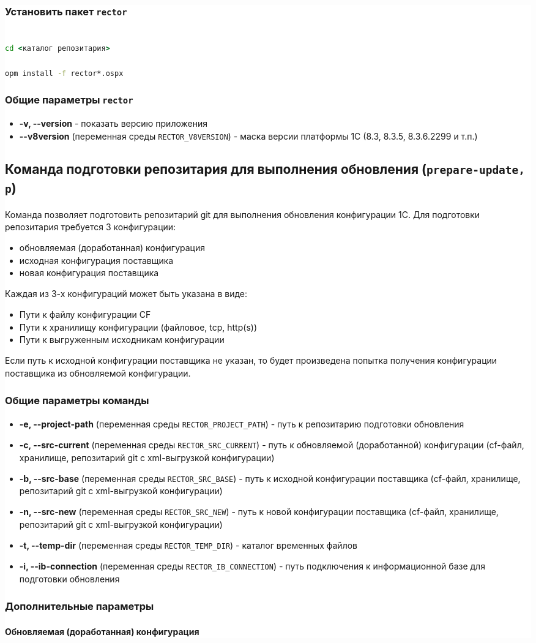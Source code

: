 ### Установить пакет `rector`

```bat

cd <каталог репозитария>

opm install -f rector*.ospx

```

### Общие параметры `rector`

* **-v, --version** - показать версию приложения
* **--v8version** (переменная среды `RECTOR_V8VERSION`) - маска версии платформы 1С (8.3, 8.3.5, 8.3.6.2299 и т.п.)

## Команда подготовки репозитария для выполнения обновления (`prepare-update, p`)

Команда позволяет подготовить репозитарий git для выполнения обновления конфигурации 1С. Для подготовки репозитария требуется 3 конфигурации:

* обновляемая (доработанная) конфигурация
* исходная конфигурация поставщика
* новая конфигурация поставщика

Каждая из 3-х конфигураций может быть указана в виде:

* Пути к файлу конфигурации CF
* Пути к хранилищу конфигурации (файловое, tcp, http(s))
* Пути к выгруженным исходникам конфигурации

Если путь к исходной конфигурации поставщика не указан, то будет произведена попытка получения конфигурации поставщика из обновляемой конфигурации.

### Общие параметры команды

* **-e, --project-path** (переменная среды `RECTOR_PROJECT_PATH`) - путь к репозитарию подготовки обновления
* **-c, --src-current** (переменная среды `RECTOR_SRC_CURRENT`) - путь к обновляемой (доработанной) конфигурации (cf-файл, хранилище, репозитарий git с xml-выгрузкой конфигурации)
* **-b, --src-base** (переменная среды `RECTOR_SRC_BASE`) - путь к исходной конфигурации поставщика (cf-файл, хранилище, репозитарий git с xml-выгрузкой конфигурации)
* **-n, --src-new** (переменная среды `RECTOR_SRC_NEW`) - путь к новой конфигурации поставщика (cf-файл, хранилище, репозитарий git с xml-выгрузкой конфигурации)

* **-t, --temp-dir** (переменная среды `RECTOR_TEMP_DIR`) - каталог временных файлов
* **-i, --ib-connection** (переменная среды `RECTOR_IB_CONNECTION`) - путь подключения к информационной базе для подготовки обновления

### Дополнительные параметры

#### Обновляемая (доработанная) конфигурация
